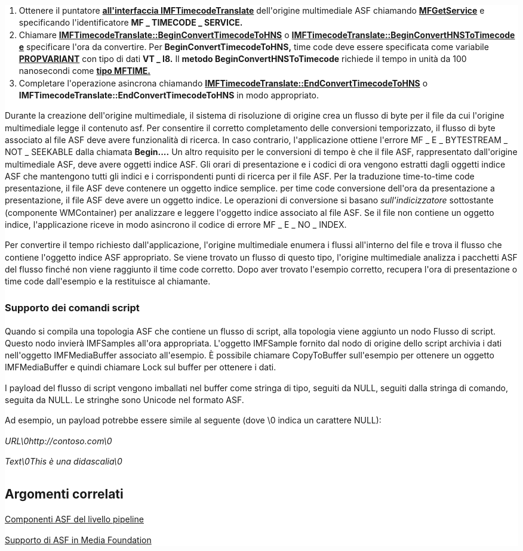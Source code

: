 1.  Ottenere il puntatore [**all'interfaccia IMFTimecodeTranslate**](/windows/desktop/api/mfidl/nn-mfidl-imftimecodetranslate) dell'origine multimediale ASF chiamando [**MFGetService**](/windows/desktop/api/mfidl/nf-mfidl-mfgetservice) e specificando l'identificatore **MF \_ TIMECODE \_ SERVICE.**
2.  Chiamare [**IMFTimecodeTranslate::BeginConvertTimecodeToHNS**](/windows/desktop/api/mfidl/nf-mfidl-imftimecodetranslate-beginconverttimecodetohns) o [**IMFTimecodeTranslate::BeginConvertHNSToTimecode e**](/windows/desktop/api/mfidl/nf-mfidl-imftimecodetranslate-beginconverthnstotimecode) specificare l'ora da convertire. Per **BeginConvertTimecodeToHNS,** time code deve essere specificata come variabile [**PROPVARIANT**](/windows/win32/api/propidl/ns-propidl-propvariant) con tipo di dati **VT \_ I8.** Il **metodo BeginConvertHNSToTimecode** richiede il tempo in unità da 100 nanosecondi come [**tipo MFTIME.**](mftime.md)
3.  Completare l'operazione asincrona chiamando [**IMFTimecodeTranslate::EndConvertTimecodeToHNS**](/windows/desktop/api/mfidl/nf-mfidl-imftimecodetranslate-endconverttimecodetohns) o **IMFTimecodeTranslate::EndConvertTimecodeToHNS** in modo appropriato.

Durante la creazione dell'origine multimediale, il sistema di risoluzione di origine crea un flusso di byte per il file da cui l'origine multimediale legge il contenuto asf. Per consentire il corretto completamento delle conversioni temporizzato, il flusso di byte associato al file ASF deve avere funzionalità di ricerca. In caso contrario, l'applicazione ottiene l'errore MF \_ E \_ BYTESTREAM \_ NOT \_ SEEKABLE dalla chiamata **Begin....** Un altro requisito per le conversioni di tempo è che il file ASF, rappresentato dall'origine multimediale ASF, deve avere oggetti indice ASF. Gli orari di presentazione e i codici di ora vengono estratti dagli oggetti indice ASF che mantengono tutti gli indici e i corrispondenti punti di ricerca per il file ASF. Per la traduzione time-to-time code presentazione, il file ASF deve contenere un oggetto indice semplice. per time code conversione dell'ora da presentazione a presentazione, il file ASF deve avere un oggetto indice. Le operazioni di conversione si basano *sull'indicizzatore* sottostante (componente WMContainer) per analizzare e leggere l'oggetto indice associato al file ASF. Se il file non contiene un oggetto indice, l'applicazione riceve in modo asincrono il codice di errore MF \_ E \_ NO \_ INDEX.

Per convertire il tempo richiesto dall'applicazione, l'origine multimediale enumera i flussi all'interno del file e trova il flusso che contiene l'oggetto indice ASF appropriato. Se viene trovato un flusso di questo tipo, l'origine multimediale analizza i pacchetti ASF del flusso finché non viene raggiunto il time code corretto. Dopo aver trovato l'esempio corretto, recupera l'ora di presentazione o time code dall'esempio e la restituisce al chiamante.

### <a name="script-command-support"></a>Supporto dei comandi script

Quando si compila una topologia ASF che contiene un flusso di script, alla topologia viene aggiunto un nodo Flusso di script. Questo nodo invierà IMFSamples all'ora appropriata. L'oggetto IMFSample fornito dal nodo di origine dello script archivia i dati nell'oggetto IMFMediaBuffer associato all'esempio. È possibile chiamare CopyToBuffer sull'esempio per ottenere un oggetto IMFMediaBuffer e quindi chiamare Lock sul buffer per ottenere i dati. 

I payload del flusso di script vengono imballati nel buffer come stringa di tipo, seguiti da NULL, seguiti dalla stringa di comando, seguita da NULL. Le stringhe sono Unicode nel formato ASF.

Ad esempio, un payload potrebbe essere simile al seguente (dove \0 indica un carattere NULL):

*URL\0http://contoso.com\0*

*Text\0This è una didascalia\0*



## <a name="related-topics"></a>Argomenti correlati

<dl> <dt>

[Componenti ASF del livello pipeline](pipeline-layer-asf-components.md)
</dt> <dt>

[Supporto di ASF in Media Foundation](asf-support-in-media-foundation.md)
</dt> </dl>

 

 
